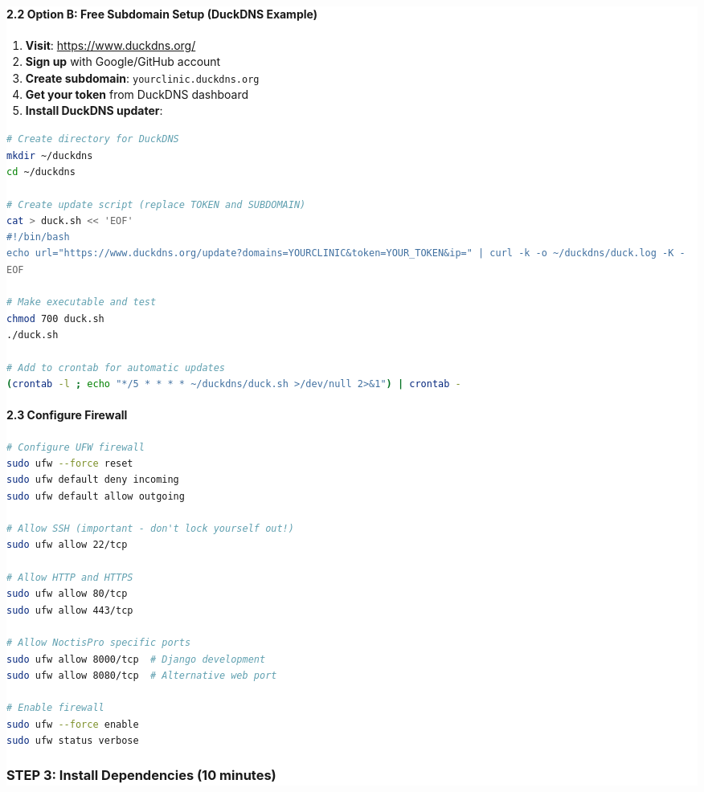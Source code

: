#### 2.2 Option B: Free Subdomain Setup (DuckDNS Example)
1. **Visit**: https://www.duckdns.org/
2. **Sign up** with Google/GitHub account
3. **Create subdomain**: `yourclinic.duckdns.org`
4. **Get your token** from DuckDNS dashboard
5. **Install DuckDNS updater**:

```bash
# Create directory for DuckDNS
mkdir ~/duckdns
cd ~/duckdns

# Create update script (replace TOKEN and SUBDOMAIN)
cat > duck.sh << 'EOF'
#!/bin/bash
echo url="https://www.duckdns.org/update?domains=YOURCLINIC&token=YOUR_TOKEN&ip=" | curl -k -o ~/duckdns/duck.log -K -
EOF

# Make executable and test
chmod 700 duck.sh
./duck.sh

# Add to crontab for automatic updates
(crontab -l ; echo "*/5 * * * * ~/duckdns/duck.sh >/dev/null 2>&1") | crontab -
```

#### 2.3 Configure Firewall
```bash
# Configure UFW firewall
sudo ufw --force reset
sudo ufw default deny incoming
sudo ufw default allow outgoing

# Allow SSH (important - don't lock yourself out!)
sudo ufw allow 22/tcp

# Allow HTTP and HTTPS
sudo ufw allow 80/tcp
sudo ufw allow 443/tcp

# Allow NoctisPro specific ports
sudo ufw allow 8000/tcp  # Django development
sudo ufw allow 8080/tcp  # Alternative web port

# Enable firewall
sudo ufw --force enable
sudo ufw status verbose
```

### STEP 3: Install Dependencies (10 minutes)
